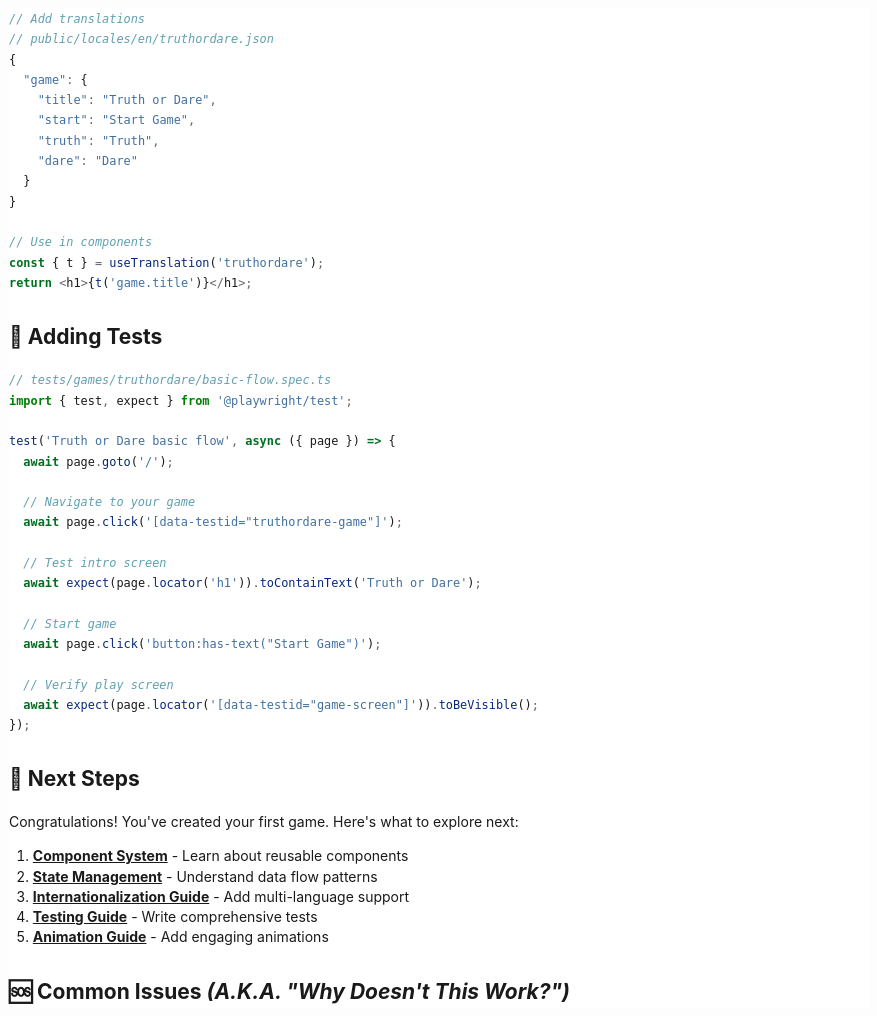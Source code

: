 ```typescript
// Add translations
// public/locales/en/truthordare.json
{
  "game": {
    "title": "Truth or Dare",
    "start": "Start Game",
    "truth": "Truth",
    "dare": "Dare"
  }
}

// Use in components
const { t } = useTranslation('truthordare');
return <h1>{t('game.title')}</h1>;
```

## 🧪 Adding Tests

```typescript
// tests/games/truthordare/basic-flow.spec.ts
import { test, expect } from '@playwright/test';

test('Truth or Dare basic flow', async ({ page }) => {
  await page.goto('/');
  
  // Navigate to your game
  await page.click('[data-testid="truthordare-game"]');
  
  // Test intro screen
  await expect(page.locator('h1')).toContainText('Truth or Dare');
  
  // Start game
  await page.click('button:has-text("Start Game")');
  
  // Verify play screen
  await expect(page.locator('[data-testid="game-screen"]')).toBeVisible();
});
```

## 🎯 Next Steps

Congratulations! You've created your first game. Here's what to explore next:

1. **[Component System](../architecture/component-system.md)** - Learn about reusable components
2. **[State Management](../architecture/state-management.md)** - Understand data flow patterns
3. **[Internationalization Guide](../guides/internationalization.md)** - Add multi-language support
4. **[Testing Guide](../guides/testing.md)** - Write comprehensive tests
5. **[Animation Guide](../guides/animations.md)** - Add engaging animations

## 🆘 Common Issues *(A.K.A. "Why Doesn't This Work?")*
